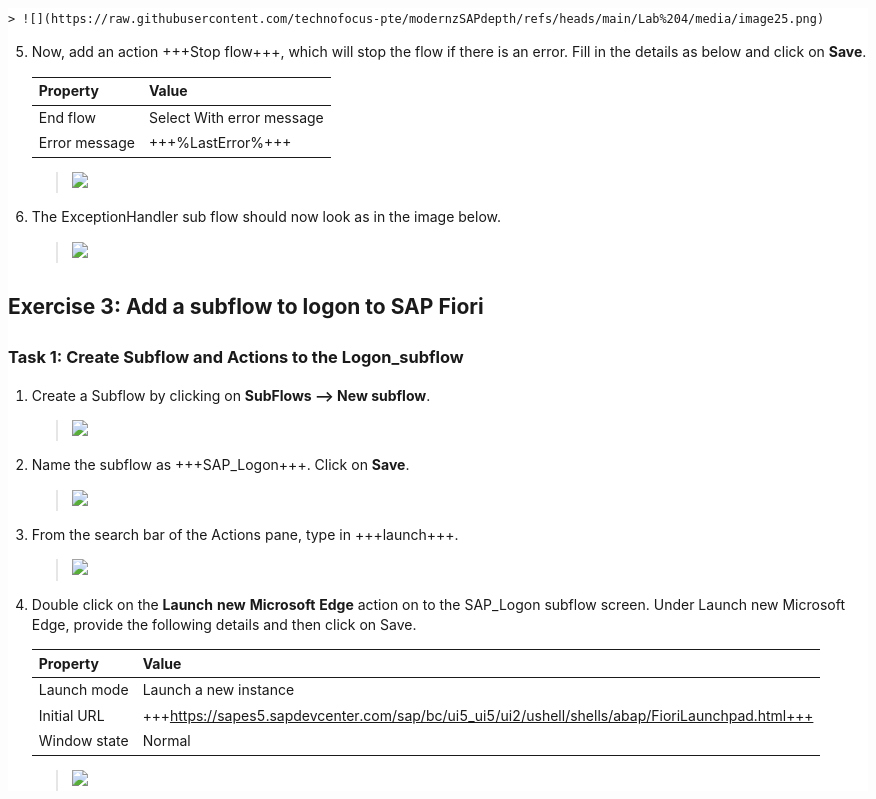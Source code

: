 
    > ![](https://raw.githubusercontent.com/technofocus-pte/modernzSAPdepth/refs/heads/main/Lab%204/media/image25.png)

5.  Now, add an action +++Stop flow+++, which will stop the flow if
    there is an error. Fill in the details as below and click on
    **Save**.

    | Property       | Value               |
    |----------------|---------------------|
    | End flow       | Select With error message |
    | Error message  | +++%LastError%+++   |


    > ![](https://raw.githubusercontent.com/technofocus-pte/modernzSAPdepth/refs/heads/main/Lab%204/media/image26.png)

6.  The ExceptionHandler sub flow should now look as in the image below.

    > ![](https://raw.githubusercontent.com/technofocus-pte/modernzSAPdepth/refs/heads/main/Lab%204/media/image27.png)

## Exercise 3: Add a subflow to logon to SAP Fiori

### Task 1: Create Subflow and Actions to the Logon_subflow

1.  Create a Subflow by clicking on **SubFlows --> New subflow**.

    > ![](https://raw.githubusercontent.com/technofocus-pte/modernzSAPdepth/refs/heads/main/Lab%204/media/image28.png)

2.  Name the subflow as +++SAP_Logon+++. Click on **Save**.

    > ![](https://raw.githubusercontent.com/technofocus-pte/modernzSAPdepth/refs/heads/main/Lab%204/media/image29.png)

3.  From the search bar of the Actions pane, type in +++launch+++.

    > ![](https://raw.githubusercontent.com/technofocus-pte/modernzSAPdepth/refs/heads/main/Lab%204/media/image30.png)

4.  Double click on the **Launch** **new** **Microsoft** **Edge** action
    on to the SAP_Logon subflow screen. Under Launch new Microsoft Edge,
    provide the following details and then click on Save.

    | Property     | Value                                                                                          |
    |--------------|------------------------------------------------------------------------------------------------|
    | Launch mode  | Launch a new instance                                                                          |
    | Initial URL  | +++https://sapes5.sapdevcenter.com/sap/bc/ui5_ui5/ui2/ushell/shells/abap/FioriLaunchpad.html+++ |
    | Window state | Normal                                                                                         |


    > ![](https://raw.githubusercontent.com/technofocus-pte/modernzSAPdepth/refs/heads/main/Lab%204/media/image31.png)
